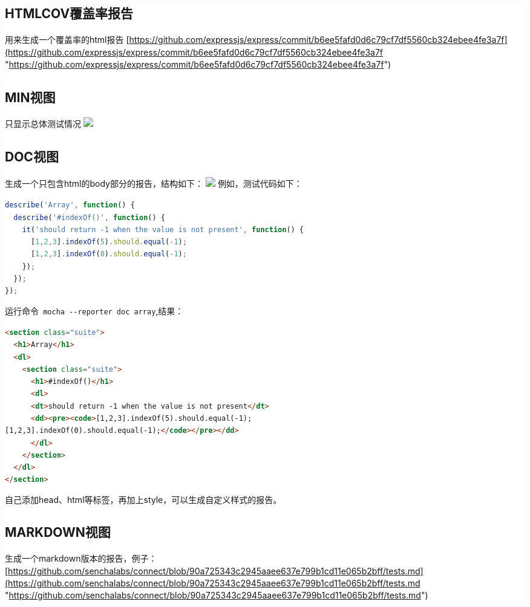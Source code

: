 ## HTMLCOV覆盖率报告
用来生成一个覆盖率的html报告
[https://github.com/expressjs/express/commit/b6ee5fafd0d6c79cf7df5560cb324ebee4fe3a7f](https://github.com/expressjs/express/commit/b6ee5fafd0d6c79cf7df5560cb324ebee4fe3a7f "https://github.com/expressjs/express/commit/b6ee5fafd0d6c79cf7df5560cb324ebee4fe3a7f")

## MIN视图
只显示总体测试情况
![](http://zoucz.com/blogimgs/2016-07-28/1469698473893.png)

## DOC视图
生成一个只包含html的body部分的报告，结构如下：
![](http://zoucz.com/blogimgs/2016-07-28/1469698544399.png)
例如，测试代码如下：
```javascript
describe('Array', function() {
  describe('#indexOf()', function() {
    it('should return -1 when the value is not present', function() {
      [1,2,3].indexOf(5).should.equal(-1);
      [1,2,3].indexOf(0).should.equal(-1);
    });
  });
});
```
运行命令` mocha --reporter doc array`,结果：
```html
<section class="suite">
  <h1>Array</h1>
  <dl>
    <section class="suite">
      <h1>#indexOf()</h1>
      <dl>
      <dt>should return -1 when the value is not present</dt>
      <dd><pre><code>[1,2,3].indexOf(5).should.equal(-1);
[1,2,3].indexOf(0).should.equal(-1);</code></pre></dd>
      </dl>
    </section>
  </dl>
</section>
```
自己添加head、html等标签，再加上style，可以生成自定义样式的报告。

## MARKDOWN视图
生成一个markdown版本的报告，例子：[https://github.com/senchalabs/connect/blob/90a725343c2945aaee637e799b1cd11e065b2bff/tests.md](https://github.com/senchalabs/connect/blob/90a725343c2945aaee637e799b1cd11e065b2bff/tests.md "https://github.com/senchalabs/connect/blob/90a725343c2945aaee637e799b1cd11e065b2bff/tests.md")
